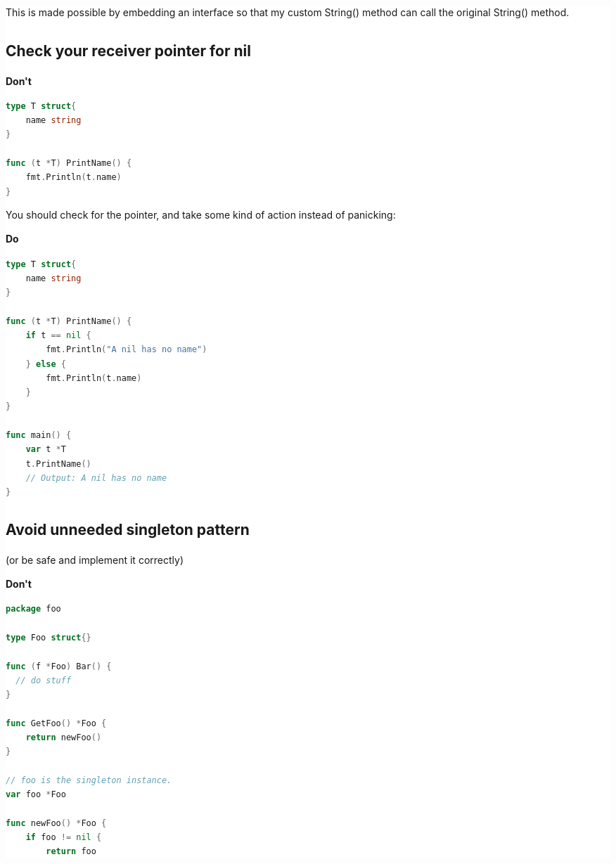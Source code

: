 This is made possible by embedding an interface so that my custom String()
method can call the original String() method.


## Check your receiver pointer for nil

**Don't**
```go
type T struct{
	name string
}

func (t *T) PrintName() {
	fmt.Println(t.name)
}
```

You should check for the pointer, and take some kind of action instead of
panicking:

**Do**
```go
type T struct{
	name string
}

func (t *T) PrintName() {
	if t == nil {
		fmt.Println("A nil has no name")
	} else {
		fmt.Println(t.name)
	}
}

func main() {
	var t *T
	t.PrintName()
	// Output: A nil has no name
}
```


## Avoid unneeded singleton pattern

(or be safe and implement it correctly)

**Don't**
```go
package foo

type Foo struct{}

func (f *Foo) Bar() {
  // do stuff
}

func GetFoo() *Foo {
	return newFoo()
}

// foo is the singleton instance.
var foo *Foo

func newFoo() *Foo {
	if foo != nil {
		return foo
```
